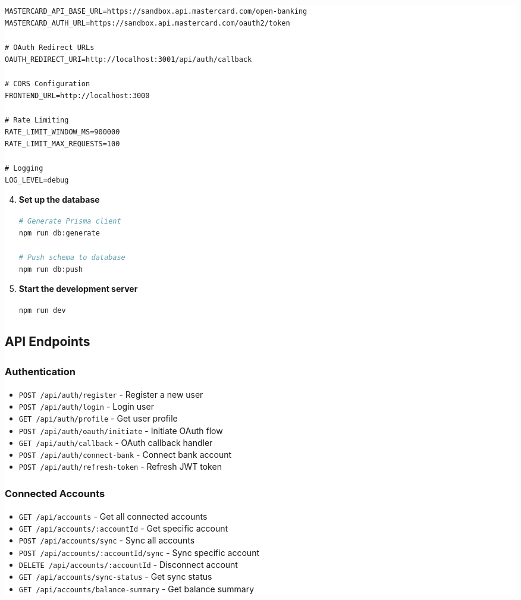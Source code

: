    ```env
   MASTERCARD_API_BASE_URL=https://sandbox.api.mastercard.com/open-banking
   MASTERCARD_AUTH_URL=https://sandbox.api.mastercard.com/oauth2/token
   
   # OAuth Redirect URLs
   OAUTH_REDIRECT_URI=http://localhost:3001/api/auth/callback
   
   # CORS Configuration
   FRONTEND_URL=http://localhost:3000
   
   # Rate Limiting
   RATE_LIMIT_WINDOW_MS=900000
   RATE_LIMIT_MAX_REQUESTS=100
   
   # Logging
   LOG_LEVEL=debug
   ```

4. **Set up the database**
   ```bash
   # Generate Prisma client
   npm run db:generate
   
   # Push schema to database
   npm run db:push
   ```

5. **Start the development server**
   ```bash
   npm run dev
   ```

## API Endpoints

### Authentication

- `POST /api/auth/register` - Register a new user
- `POST /api/auth/login` - Login user
- `GET /api/auth/profile` - Get user profile
- `POST /api/auth/oauth/initiate` - Initiate OAuth flow
- `GET /api/auth/callback` - OAuth callback handler
- `POST /api/auth/connect-bank` - Connect bank account
- `POST /api/auth/refresh-token` - Refresh JWT token

### Connected Accounts

- `GET /api/accounts` - Get all connected accounts
- `GET /api/accounts/:accountId` - Get specific account
- `POST /api/accounts/sync` - Sync all accounts
- `POST /api/accounts/:accountId/sync` - Sync specific account
- `DELETE /api/accounts/:accountId` - Disconnect account
- `GET /api/accounts/sync-status` - Get sync status
- `GET /api/accounts/balance-summary` - Get balance summary
